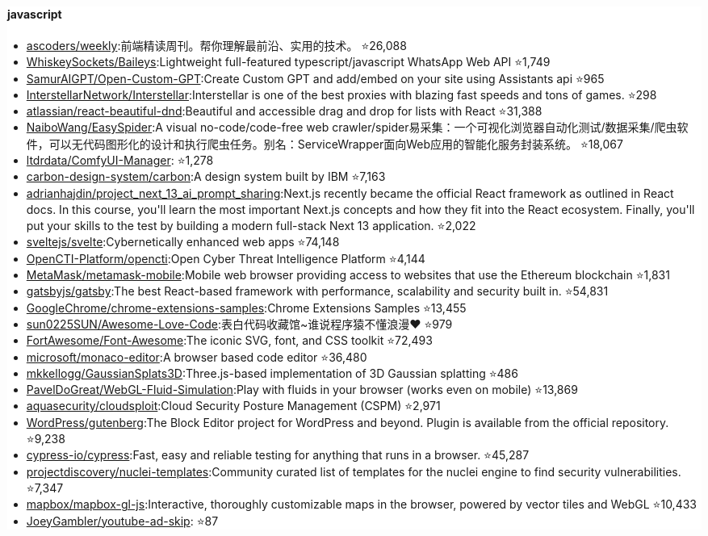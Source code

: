 #### javascript
* [ascoders/weekly](https://github.com/ascoders/weekly):前端精读周刊。帮你理解最前沿、实用的技术。 ⭐26,088
* [WhiskeySockets/Baileys](https://github.com/WhiskeySockets/Baileys):Lightweight full-featured typescript/javascript WhatsApp Web API ⭐1,749
* [SamurAIGPT/Open-Custom-GPT](https://github.com/SamurAIGPT/Open-Custom-GPT):Create Custom GPT and add/embed on your site using Assistants api ⭐965
* [InterstellarNetwork/Interstellar](https://github.com/InterstellarNetwork/Interstellar):Interstellar is one of the best proxies with blazing fast speeds and tons of games. ⭐298
* [atlassian/react-beautiful-dnd](https://github.com/atlassian/react-beautiful-dnd):Beautiful and accessible drag and drop for lists with React ⭐31,388
* [NaiboWang/EasySpider](https://github.com/NaiboWang/EasySpider):A visual no-code/code-free web crawler/spider易采集：一个可视化浏览器自动化测试/数据采集/爬虫软件，可以无代码图形化的设计和执行爬虫任务。别名：ServiceWrapper面向Web应用的智能化服务封装系统。 ⭐18,067
* [ltdrdata/ComfyUI-Manager](https://github.com/ltdrdata/ComfyUI-Manager): ⭐1,278
* [carbon-design-system/carbon](https://github.com/carbon-design-system/carbon):A design system built by IBM ⭐7,163
* [adrianhajdin/project_next_13_ai_prompt_sharing](https://github.com/adrianhajdin/project_next_13_ai_prompt_sharing):Next.js recently became the official React framework as outlined in React docs. In this course, you'll learn the most important Next.js concepts and how they fit into the React ecosystem. Finally, you'll put your skills to the test by building a modern full-stack Next 13 application. ⭐2,022
* [sveltejs/svelte](https://github.com/sveltejs/svelte):Cybernetically enhanced web apps ⭐74,148
* [OpenCTI-Platform/opencti](https://github.com/OpenCTI-Platform/opencti):Open Cyber Threat Intelligence Platform ⭐4,144
* [MetaMask/metamask-mobile](https://github.com/MetaMask/metamask-mobile):Mobile web browser providing access to websites that use the Ethereum blockchain ⭐1,831
* [gatsbyjs/gatsby](https://github.com/gatsbyjs/gatsby):The best React-based framework with performance, scalability and security built in. ⭐54,831
* [GoogleChrome/chrome-extensions-samples](https://github.com/GoogleChrome/chrome-extensions-samples):Chrome Extensions Samples ⭐13,455
* [sun0225SUN/Awesome-Love-Code](https://github.com/sun0225SUN/Awesome-Love-Code):表白代码收藏馆~谁说程序猿不懂浪漫❤️ ⭐979
* [FortAwesome/Font-Awesome](https://github.com/FortAwesome/Font-Awesome):The iconic SVG, font, and CSS toolkit ⭐72,493
* [microsoft/monaco-editor](https://github.com/microsoft/monaco-editor):A browser based code editor ⭐36,480
* [mkkellogg/GaussianSplats3D](https://github.com/mkkellogg/GaussianSplats3D):Three.js-based implementation of 3D Gaussian splatting ⭐486
* [PavelDoGreat/WebGL-Fluid-Simulation](https://github.com/PavelDoGreat/WebGL-Fluid-Simulation):Play with fluids in your browser (works even on mobile) ⭐13,869
* [aquasecurity/cloudsploit](https://github.com/aquasecurity/cloudsploit):Cloud Security Posture Management (CSPM) ⭐2,971
* [WordPress/gutenberg](https://github.com/WordPress/gutenberg):The Block Editor project for WordPress and beyond. Plugin is available from the official repository. ⭐9,238
* [cypress-io/cypress](https://github.com/cypress-io/cypress):Fast, easy and reliable testing for anything that runs in a browser. ⭐45,287
* [projectdiscovery/nuclei-templates](https://github.com/projectdiscovery/nuclei-templates):Community curated list of templates for the nuclei engine to find security vulnerabilities. ⭐7,347
* [mapbox/mapbox-gl-js](https://github.com/mapbox/mapbox-gl-js):Interactive, thoroughly customizable maps in the browser, powered by vector tiles and WebGL ⭐10,433
* [JoeyGambler/youtube-ad-skip](https://github.com/JoeyGambler/youtube-ad-skip): ⭐87
